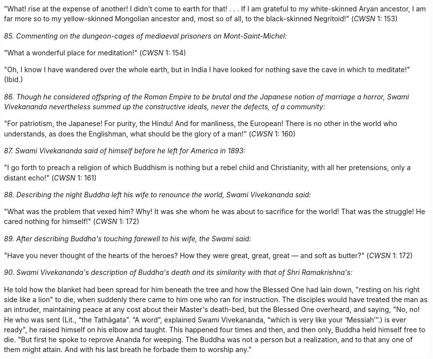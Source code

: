 "What! rise at the expense of another! I didn't come to earth for that!
. . . If I am grateful to my white-skinned Aryan ancestor, I am far more
so to my yellow-skinned Mongolian ancestor and, most so of all, to the
black-skinned Negritoid!" (*CWSN* 1: 153)

*85.       Commenting on the dungeon-cages of mediaeval prisoners on
Mont-Saint-Michel:*

"What a wonderful place for meditation!" (*CWSN* 1: 154)

"Oh, I know I have wandered over the whole earth, but in India I have
looked for nothing save the cave in which to meditate!" (Ibid.)

*86.       Though he considered offspring of the Roman Empire to be
brutal and the Japanese notion of marriage a horror, Swami Vivekananda
nevertheless summed up the constructive ideals, never the defects, of a
community:*

"For patriotism, the Japanese! For purity, the Hindu! And for manliness,
the European! There is no other in the world who understands, as does
the Englishman, what should be the glory of a man!" (*CWSN* 1: 160)

*87.       Swami Vivekananda said of himself before he left for America
in 1893:*

"I go forth to preach a religion of which Buddhism is nothing but a
rebel child and Christianity, with all her pretensions, only a distant
echo!" (*CWSN* 1: 161)

*88.       Describing the night Buddha left his wife to renounce the
world, Swami Vivekananda said:*

"What was the problem that vexed him? Why! It was she whom he was about
to sacrifice for the world! That was the struggle! He cared nothing for
himself!" (*CWSN* 1: 172)

*89.       After describing Buddha's touching farewell to his wife, the
Swami said:*

"Have you never thought of the hearts of the heroes? How they were
great, great, great — and soft as butter?" (*CWSN* 1: 172)

*90.       Swami Vivekananda's description of Buddha's death and its
similarity with that of Shri Ramakrishna's:*

He told how the blanket had been spread for him beneath the tree and how
the Blessed One had lain down, "resting on his right side like a lion"
to die, when suddenly there came to him one who ran for instruction. The
disciples would have treated the man as an intruder, maintaining peace
at any cost about their Master's death-bed, but the Blessed One
overheard, and saying, "No, no! He who was sent (Lit., “the Tathāgata”.
“A word”, explained Swami Vivekananda, “which is very like your
‘Messiah’”.) is ever ready", he raised himself on his elbow and taught.
This happened four times and then, and then only, Buddha held himself
free to die. "But first he spoke to reprove Ananda for weeping. The
Buddha was not a person but a realization, and to that any one of them
might attain. And with his last breath he forbade them to worship any."
